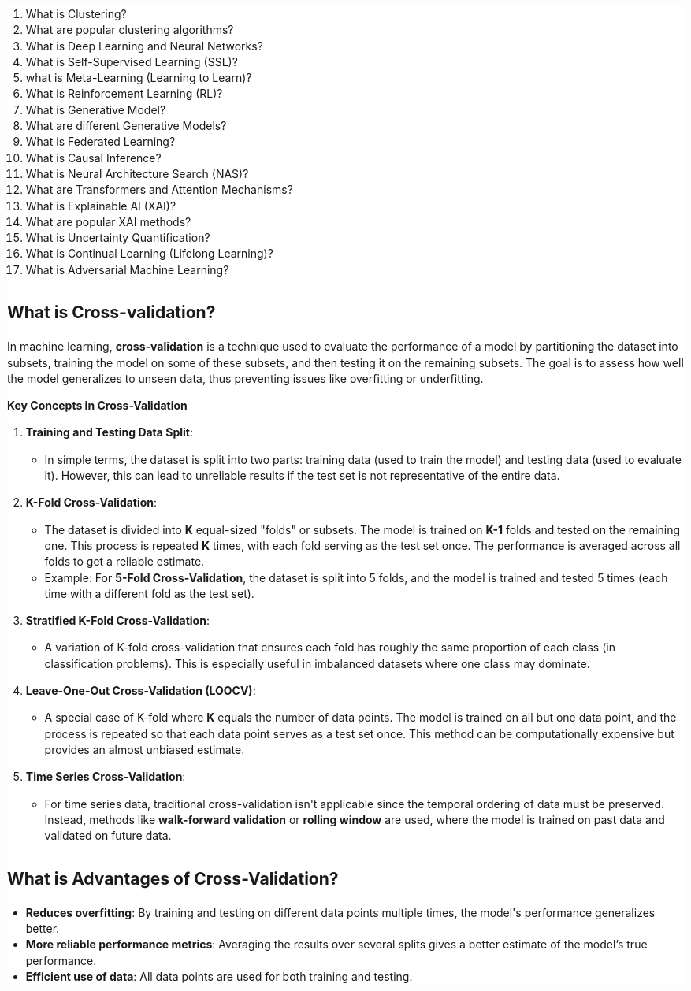 1. What is Clustering?
1. What are popular clustering algorithms?
1. What is Deep Learning and Neural Networks?
1. What is Self-Supervised Learning (SSL)?
1. what is Meta-Learning (Learning to Learn)?
1. What is Reinforcement Learning (RL)?
1. What is Generative Model?
1. What are different Generative Models?
1. What is Federated Learning?
1. What is Causal Inference?
1. What is Neural Architecture Search (NAS)?
1. What are Transformers and Attention Mechanisms?
1. What is Explainable AI (XAI)?
1. What are popular XAI methods?
1. What is Uncertainty Quantification?
1. What is Continual Learning (Lifelong Learning)?
1. What is Adversarial Machine Learning?

## What is Cross-validation?
In machine learning, **cross-validation** is a technique used to evaluate the performance of a model by partitioning the dataset into subsets, training the model on some of these subsets, and then testing it on the remaining subsets. The goal is to assess how well the model generalizes to unseen data, thus preventing issues like overfitting or underfitting.

**Key Concepts in Cross-Validation**     

1. **Training and Testing Data Split**:
   - In simple terms, the dataset is split into two parts: training data (used to train the model) and testing data (used to evaluate it). However, this can lead to unreliable results if the test set is not representative of the entire data.
   
2. **K-Fold Cross-Validation**:
   - The dataset is divided into **K** equal-sized "folds" or subsets. The model is trained on **K-1** folds and tested on the remaining one. This process is repeated **K** times, with each fold serving as the test set once. The performance is averaged across all folds to get a reliable estimate.
   - Example: For **5-Fold Cross-Validation**, the dataset is split into 5 folds, and the model is trained and tested 5 times (each time with a different fold as the test set).

3. **Stratified K-Fold Cross-Validation**:
   - A variation of K-fold cross-validation that ensures each fold has roughly the same proportion of each class (in classification problems). This is especially useful in imbalanced datasets where one class may dominate.

4. **Leave-One-Out Cross-Validation (LOOCV)**:
   - A special case of K-fold where **K** equals the number of data points. The model is trained on all but one data point, and the process is repeated so that each data point serves as a test set once. This method can be computationally expensive but provides an almost unbiased estimate.

5. **Time Series Cross-Validation**:
   - For time series data, traditional cross-validation isn't applicable since the temporal ordering of data must be preserved. Instead, methods like **walk-forward validation** or **rolling window** are used, where the model is trained on past data and validated on future data.

## What is Advantages of Cross-Validation?
- **Reduces overfitting**: By training and testing on different data points multiple times, the model's performance generalizes better.
- **More reliable performance metrics**: Averaging the results over several splits gives a better estimate of the model’s true performance.
- **Efficient use of data**: All data points are used for both training and testing.
